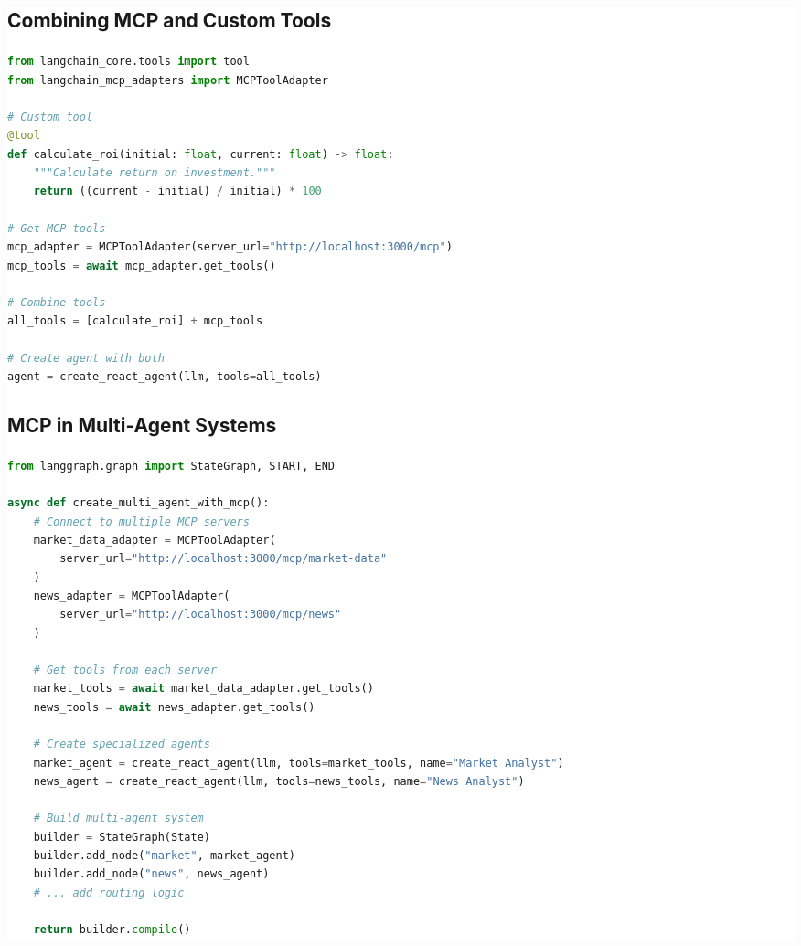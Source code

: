 ## Combining MCP and Custom Tools

```python
from langchain_core.tools import tool
from langchain_mcp_adapters import MCPToolAdapter

# Custom tool
@tool
def calculate_roi(initial: float, current: float) -> float:
    """Calculate return on investment."""
    return ((current - initial) / initial) * 100

# Get MCP tools
mcp_adapter = MCPToolAdapter(server_url="http://localhost:3000/mcp")
mcp_tools = await mcp_adapter.get_tools()

# Combine tools
all_tools = [calculate_roi] + mcp_tools

# Create agent with both
agent = create_react_agent(llm, tools=all_tools)
```

## MCP in Multi-Agent Systems

```python
from langgraph.graph import StateGraph, START, END

async def create_multi_agent_with_mcp():
    # Connect to multiple MCP servers
    market_data_adapter = MCPToolAdapter(
        server_url="http://localhost:3000/mcp/market-data"
    )
    news_adapter = MCPToolAdapter(
        server_url="http://localhost:3000/mcp/news"
    )

    # Get tools from each server
    market_tools = await market_data_adapter.get_tools()
    news_tools = await news_adapter.get_tools()

    # Create specialized agents
    market_agent = create_react_agent(llm, tools=market_tools, name="Market Analyst")
    news_agent = create_react_agent(llm, tools=news_tools, name="News Analyst")

    # Build multi-agent system
    builder = StateGraph(State)
    builder.add_node("market", market_agent)
    builder.add_node("news", news_agent)
    # ... add routing logic

    return builder.compile()
```
